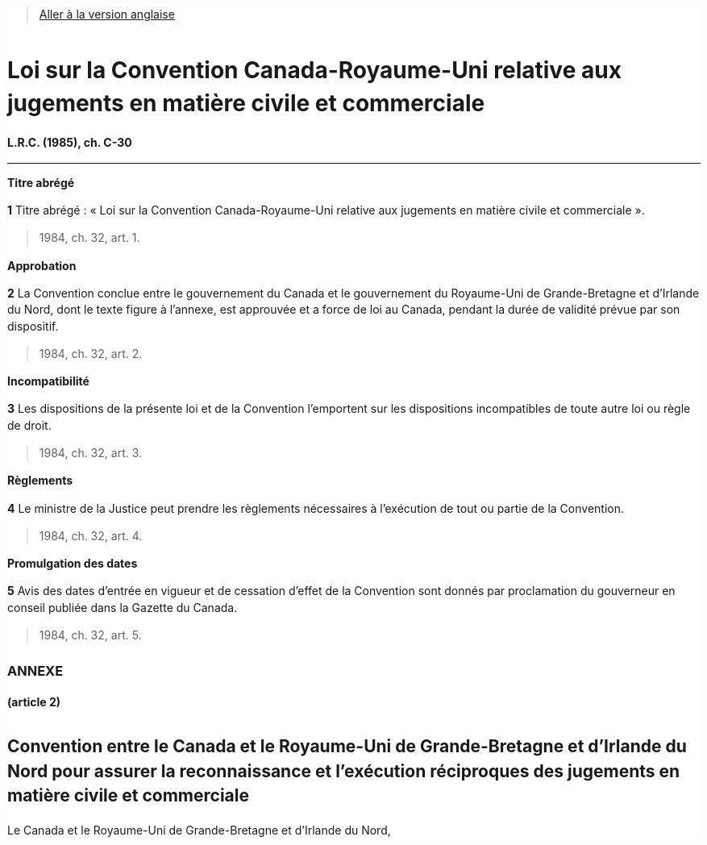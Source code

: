 > [Aller à la version anglaise](/en/Acts/Revised%20Statutes%20of%20Canada/C/C-30.md)

# Loi sur la Convention Canada-Royaume-Uni relative aux jugements en matière civile et commerciale

**L.R.C. (1985), ch. C-30**


----------



**Titre abrégé**

**1** Titre abrégé : « Loi sur la Convention Canada-Royaume-Uni relative aux jugements en matière civile et commerciale ».
> 1984, ch. 32, art. 1.





**Approbation**

**2** La Convention conclue entre le gouvernement du Canada et le gouvernement du Royaume-Uni de Grande-Bretagne et d’Irlande du Nord, dont le texte figure à l’annexe, est approuvée et a force de loi au Canada, pendant la durée de validité prévue par son dispositif.
> 1984, ch. 32, art. 2.





**Incompatibilité**

**3** Les dispositions de la présente loi et de la Convention l’emportent sur les dispositions incompatibles de toute autre loi ou règle de droit.
> 1984, ch. 32, art. 3.





**Règlements**

**4** Le ministre de la Justice peut prendre les règlements nécessaires à l’exécution de tout ou partie de la Convention.
> 1984, ch. 32, art. 4.





**Promulgation des dates**

**5** Avis des dates d’entrée en vigueur et de cessation d’effet de la Convention sont donnés par proclamation du gouverneur en conseil publiée dans la Gazette du Canada.
> 1984, ch. 32, art. 5.





### **ANNEXE** 
**(article 2)**
## Convention entre le Canada et le Royaume-Uni de Grande-Bretagne et d’Irlande du Nord pour assurer la reconnaissance et l’exécution réciproques des jugements en matière civile et commerciale
Le Canada et le Royaume-Uni de Grande-Bretagne et d’Irlande du Nord,
